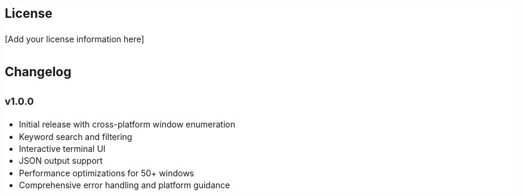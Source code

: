 ## License

[Add your license information here]

## Changelog

### v1.0.0
- Initial release with cross-platform window enumeration
- Keyword search and filtering
- Interactive terminal UI
- JSON output support
- Performance optimizations for 50+ windows
- Comprehensive error handling and platform guidance